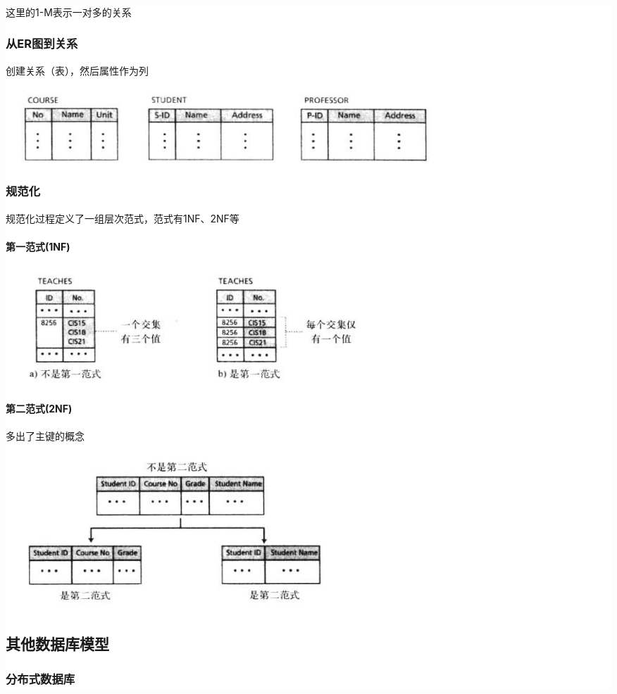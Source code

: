 这里的1-M表示一对多的关系

### 从ER图到关系

创建关系（表），然后属性作为列

![image-20220115205117355](pic/pic17.png)

### 规范化

规范化过程定义了一组层次范式，范式有1NF、2NF等

#### 第一范式(1NF)

![image-20220115211318223](pic/pic18.png)

#### 第二范式(2NF)

多出了主键的概念

![image-20220115211534285](pic/pic19.png)

## 其他数据库模型

### 分布式数据库
